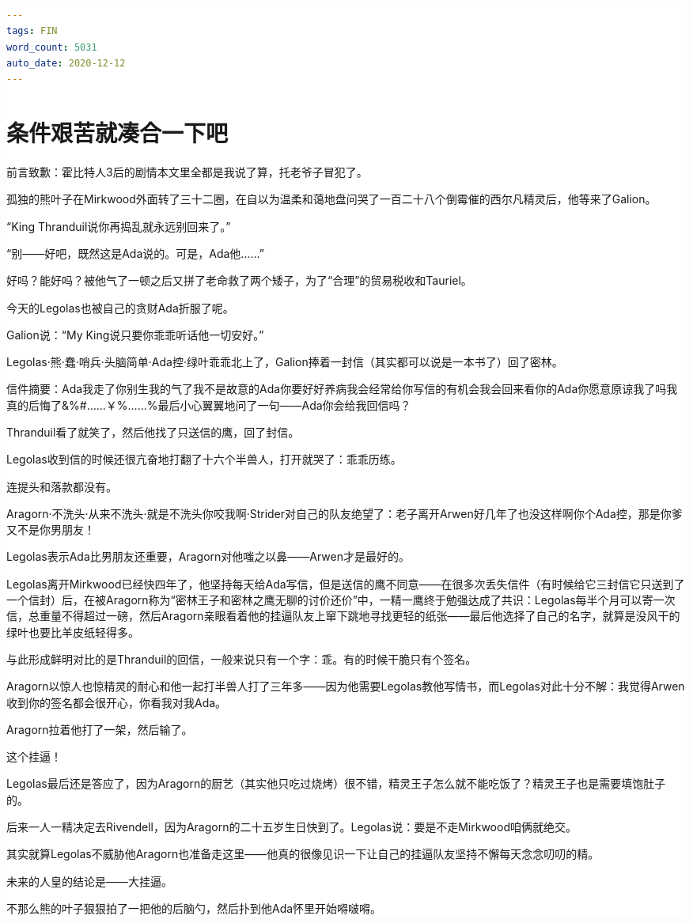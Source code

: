 ```yaml
---
tags: FIN
word_count: 5031
auto_date: 2020-12-12
---
```


# 条件艰苦就凑合一下吧

前言致歉：霍比特人3后的剧情本文里全都是我说了算，托老爷子冒犯了。

孤独的熊叶子在Mirkwood外面转了三十二圈，在自以为温柔和蔼地盘问哭了一百二十八个倒霉催的西尔凡精灵后，他等来了Galion。

“King Thranduil说你再捣乱就永远别回来了。”

“别——好吧，既然这是Ada说的。可是，Ada他……”

好吗？能好吗？被他气了一顿之后又拼了老命救了两个矮子，为了“合理”的贸易税收和Tauriel。

今天的Legolas也被自己的贪财Ada折服了呢。

Galion说：“My King说只要你乖乖听话他一切安好。”

Legolas·熊·蠢·哨兵·头脑简单·Ada控·绿叶乖乖北上了，Galion捧着一封信（其实都可以说是一本书了）回了密林。

信件摘要：Ada我走了你别生我的气了我不是故意的Ada你要好好养病我会经常给你写信的有机会我会回来看你的Ada你愿意原谅我了吗我真的后悔了&%#……￥%……%最后小心翼翼地问了一句——Ada你会给我回信吗？

Thranduil看了就笑了，然后他找了只送信的鹰，回了封信。

Legolas收到信的时候还很亢奋地打翻了十六个半兽人，打开就哭了：乖乖历练。

连提头和落款都没有。

Aragorn·不洗头·从来不洗头·就是不洗头你咬我啊·Strider对自己的队友绝望了：老子离开Arwen好几年了也没这样啊你个Ada控，那是你爹又不是你男朋友！

Legolas表示Ada比男朋友还重要，Aragorn对他嗤之以鼻——Arwen才是最好的。

Legolas离开Mirkwood已经快四年了，他坚持每天给Ada写信，但是送信的鹰不同意——在很多次丢失信件（有时候给它三封信它只送到了一个信封）后，在被Aragorn称为“密林王子和密林之鹰无聊的讨价还价”中，一精一鹰终于勉强达成了共识：Legolas每半个月可以寄一次信，总重量不得超过一磅，然后Aragorn亲眼看着他的挂逼队友上窜下跳地寻找更轻的纸张——最后他选择了自己的名字，就算是没风干的绿叶也要比羊皮纸轻得多。

与此形成鲜明对比的是Thranduil的回信，一般来说只有一个字：乖。有的时候干脆只有个签名。

Aragorn以惊人也惊精灵的耐心和他一起打半兽人打了三年多——因为他需要Legolas教他写情书，而Legolas对此十分不解：我觉得Arwen收到你的签名都会很开心，你看我对我Ada。

Aragorn拉着他打了一架，然后输了。

这个挂逼！

Legolas最后还是答应了，因为Aragorn的厨艺（其实他只吃过烧烤）很不错，精灵王子怎么就不能吃饭了？精灵王子也是需要填饱肚子的。

后来一人一精决定去Rivendell，因为Aragorn的二十五岁生日快到了。Legolas说：要是不走Mirkwood咱俩就绝交。

其实就算Legolas不威胁他Aragorn也准备走这里——他真的很像见识一下让自己的挂逼队友坚持不懈每天念念叨叨的精。

未来的人皇的结论是——大挂逼。

不那么熊的叶子狠狠拍了一把他的后脑勺，然后扑到他Ada怀里开始嘚啵嘚。
